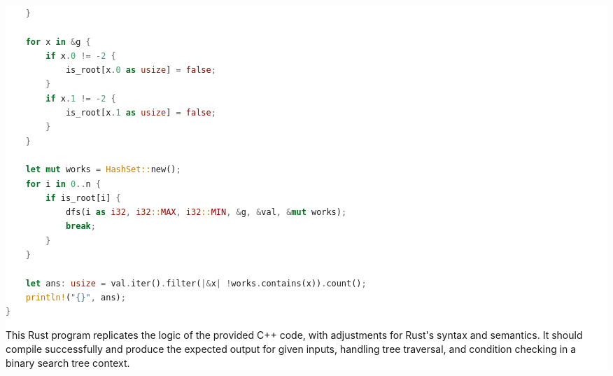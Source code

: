 ```rust
    }

    for x in &g {
        if x.0 != -2 {
            is_root[x.0 as usize] = false;
        }
        if x.1 != -2 {
            is_root[x.1 as usize] = false;
        }
    }

    let mut works = HashSet::new();
    for i in 0..n {
        if is_root[i] {
            dfs(i as i32, i32::MAX, i32::MIN, &g, &val, &mut works);
            break;
        }
    }

    let ans: usize = val.iter().filter(|&x| !works.contains(x)).count();
    println!("{}", ans);
}
```
This Rust program replicates the logic of the provided C++ code, with adjustments for Rust's syntax and semantics. It should compile successfully and produce the expected output for given inputs, handling tree traversal, and condition checking in a binary search tree context.

